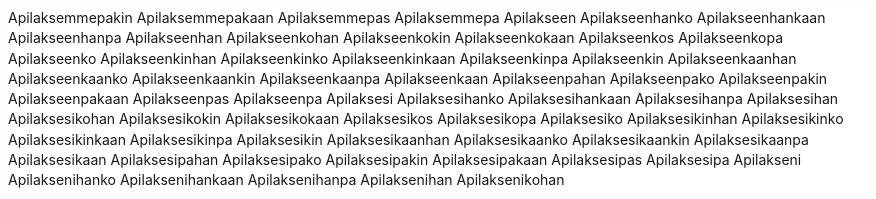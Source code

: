 Apilaksemmepakin
Apilaksemmepakaan
Apilaksemmepas
Apilaksemmepa
Apilakseen
Apilakseenhanko
Apilakseenhankaan
Apilakseenhanpa
Apilakseenhan
Apilakseenkohan
Apilakseenkokin
Apilakseenkokaan
Apilakseenkos
Apilakseenkopa
Apilakseenko
Apilakseenkinhan
Apilakseenkinko
Apilakseenkinkaan
Apilakseenkinpa
Apilakseenkin
Apilakseenkaanhan
Apilakseenkaanko
Apilakseenkaankin
Apilakseenkaanpa
Apilakseenkaan
Apilakseenpahan
Apilakseenpako
Apilakseenpakin
Apilakseenpakaan
Apilakseenpas
Apilakseenpa
Apilaksesi
Apilaksesihanko
Apilaksesihankaan
Apilaksesihanpa
Apilaksesihan
Apilaksesikohan
Apilaksesikokin
Apilaksesikokaan
Apilaksesikos
Apilaksesikopa
Apilaksesiko
Apilaksesikinhan
Apilaksesikinko
Apilaksesikinkaan
Apilaksesikinpa
Apilaksesikin
Apilaksesikaanhan
Apilaksesikaanko
Apilaksesikaankin
Apilaksesikaanpa
Apilaksesikaan
Apilaksesipahan
Apilaksesipako
Apilaksesipakin
Apilaksesipakaan
Apilaksesipas
Apilaksesipa
Apilakseni
Apilaksenihanko
Apilaksenihankaan
Apilaksenihanpa
Apilaksenihan
Apilaksenikohan